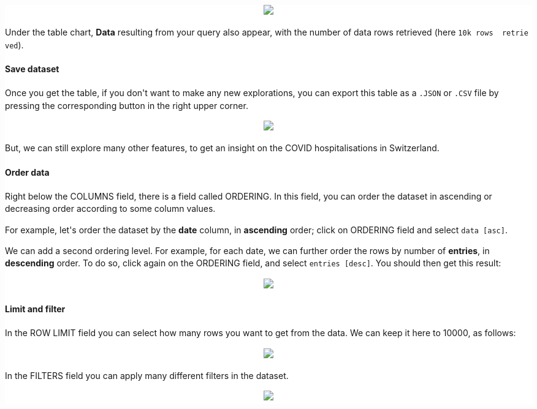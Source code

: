 <center>

![](../Documentation/images/run_query_results.png)

</center>

Under the table chart, **Data** resulting from your query also appear, with the number of data rows retrieved (here `10k rows  retrieved`).

#### Save dataset

Once you get the table, if you don't want to make any new explorations, you can export this table as a `.JSON` or `.CSV` file by pressing the corresponding button in the right upper corner.

<center>

![](../Documentation/images/export_data.png)

</center>

But, we can still explore many other features, to get an insight on the COVID hospitalisations in Switzerland.

#### Order data

Right below the COLUMNS field, there is a field called ORDERING. In this field, you can order the dataset in ascending or decreasing order according to some column values.

For example, let's order the dataset by the **date** column, in **ascending** order; click on ORDERING field and select `data [asc]`.

We can add a second ordering level. For example, for each date, we can further order the rows by number of **entries**, in **descending** order. To do so, click again on the ORDERING field, and select `entries [desc]`. You should then get this result:

<center>

![](../Documentation/images/order_data.png)

</center>

#### Limit and filter

In the ROW LIMIT field you can select how many rows you want to get from the data. We can keep it here to 10000, as follows:

<center>

![](../Documentation/images/row_limit.png)

</center>

In the FILTERS field you can apply many different filters in the dataset.

<center>

![](../Documentation/images/filters.png)
